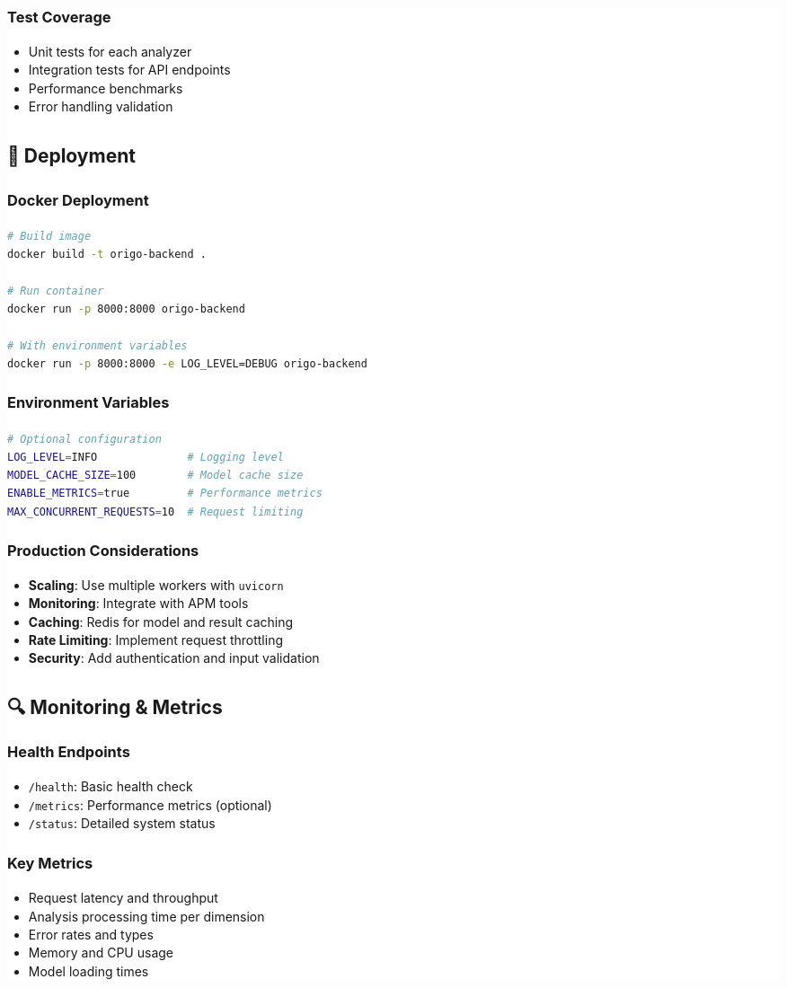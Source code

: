 ### Test Coverage
- Unit tests for each analyzer
- Integration tests for API endpoints  
- Performance benchmarks
- Error handling validation

## 🚀 Deployment

### Docker Deployment
```bash
# Build image
docker build -t origo-backend .

# Run container
docker run -p 8000:8000 origo-backend

# With environment variables
docker run -p 8000:8000 -e LOG_LEVEL=DEBUG origo-backend
```

### Environment Variables
```bash
# Optional configuration
LOG_LEVEL=INFO              # Logging level
MODEL_CACHE_SIZE=100        # Model cache size
ENABLE_METRICS=true         # Performance metrics
MAX_CONCURRENT_REQUESTS=10  # Request limiting
```

### Production Considerations
- **Scaling**: Use multiple workers with `uvicorn`
- **Monitoring**: Integrate with APM tools
- **Caching**: Redis for model and result caching
- **Rate Limiting**: Implement request throttling
- **Security**: Add authentication and input validation

## 🔍 Monitoring & Metrics

### Health Endpoints
- `/health`: Basic health check
- `/metrics`: Performance metrics (optional)
- `/status`: Detailed system status

### Key Metrics
- Request latency and throughput
- Analysis processing time per dimension
- Error rates and types
- Memory and CPU usage
- Model loading times
